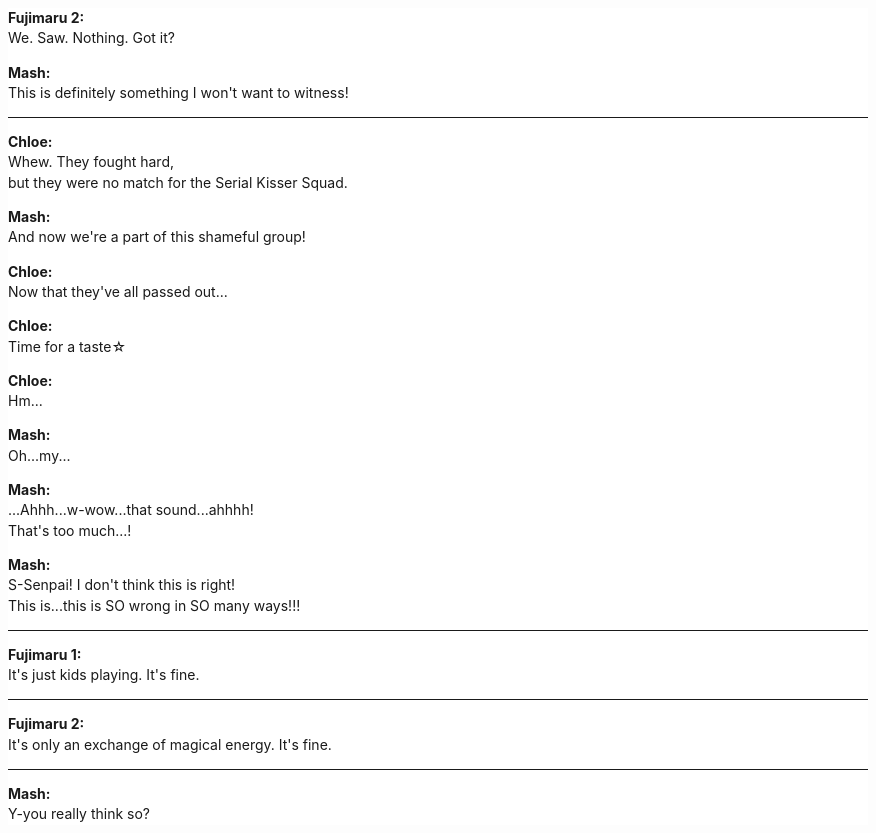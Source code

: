   
**Fujimaru 2:**   
We. Saw. Nothing. Got it?  
   
**Mash:**   
This is definitely something I won't want to witness!  
  
   
  
  
---  
   
**Chloe:**   
Whew. They fought hard,  
but they were no match for the Serial Kisser Squad.  
  
   
**Mash:**   
And now we're a part of this shameful group!  
  
   
**Chloe:**   
Now that they've all passed out...  
  
   
**Chloe:**   
Time for a taste☆  
  
   
**Chloe:**   
Hm...  
  
   
**Mash:**   
Oh...my...  
  
   
**Mash:**   
...Ahhh...w-wow...that sound...ahhhh!  
That's too much...!  
  
   
**Mash:**   
S-Senpai! I don't think this is right!  
This is...this is SO wrong in SO many ways!!!  
  
   
  
---  
  
**Fujimaru 1:**   
It's just kids playing. It's fine.  
  
---  
  
**Fujimaru 2:**   
It's only an exchange of magical energy. It's fine.  
  
  
---  
   
**Mash:**   
Y-you really think so?  
  